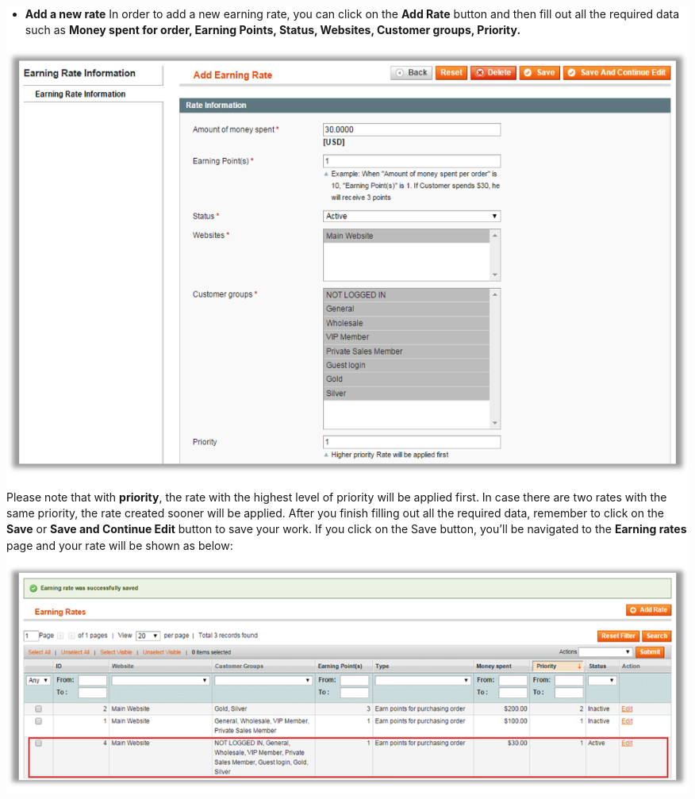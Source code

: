  - **Add a new rate**
In order to add a new earning rate, you can click on the **Add Rate** button and then fill out all the required data such as **Money spent for order, Earning Points, Status, Websites, Customer groups, Priority.**

![enter image description here](https://github.com/Magestore/Docs/blob/master/extensions/Magento%201%20Extensions/image_Reward%20Point%20Plus%20Standard%20Edition/image014.png?raw=true)

Please note that with **priority**, the rate with the highest level of priority will be applied first. In case there are two rates with the same priority, the rate created sooner will be applied.
After you finish filling out all the required data, remember to click on the **Save** or **Save and Continue Edit** button to save your work. If you click on the Save button, you’ll be navigated to the **Earning rates** page and your rate will be shown as below:

![enter image description here](https://github.com/Magestore/Docs/blob/master/extensions/Magento%201%20Extensions/image_Reward%20Point%20Plus%20Standard%20Edition/image015.png?raw=true)
